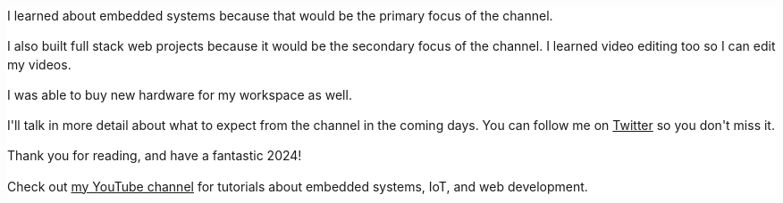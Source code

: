 I learned about embedded systems because that would be the primary focus of the channel. 

I also built full stack web projects because it would be the secondary focus of the channel. I learned video editing too so I can edit my videos. 

I was able to buy new hardware for my workspace as well.

I'll talk in more detail about what to expect from the channel in the coming days. You can follow me on [Twitter](https://twitter.com/Ihechikara2) so you don't miss it.

Thank you for reading, and have a fantastic 2024!

Check out [my YouTube channel](https://www.youtube.com/@Ihechikara) for tutorials about embedded systems, IoT, and web development.